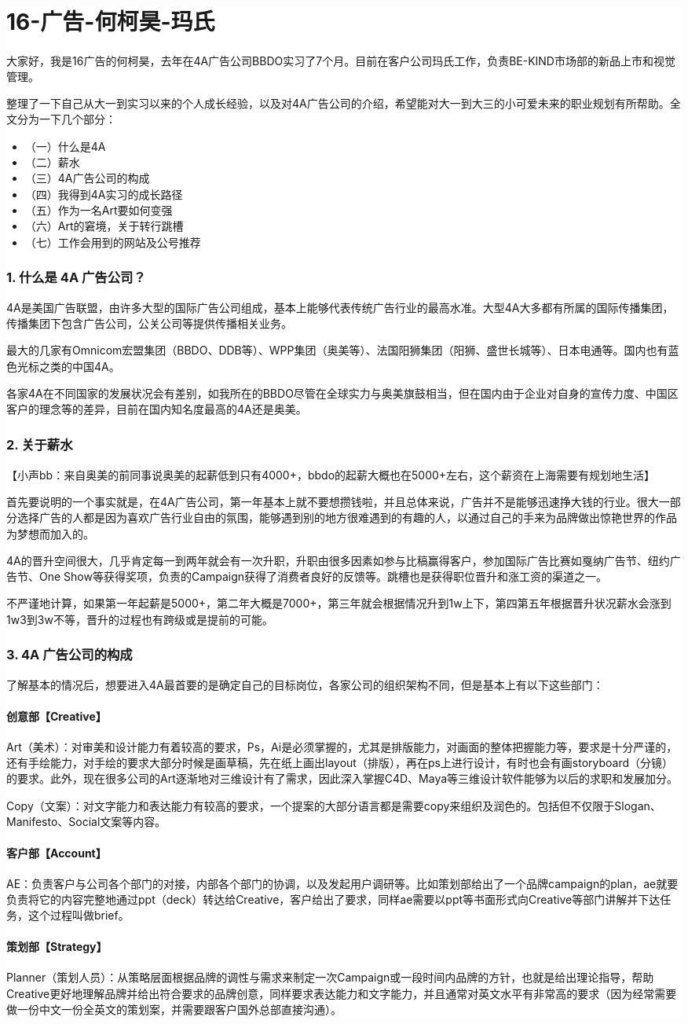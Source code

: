 # 16-广告-何柯昊-玛氏

大家好，我是16广告的何柯昊，去年在4A广告公司BBDO实习了7个月。目前在客户公司玛氏工作，负责BE-KIND市场部的新品上市和视觉管理。

整理了一下自己从大一到实习以来的个人成长经验，以及对4A广告公司的介绍，希望能对大一到大三的小可爱未来的职业规划有所帮助。全文分为一下几个部分：

* （一）什么是4A
* （二）薪水
* （三）4A广告公司的构成
* （四）我得到4A实习的成长路径
* （五）作为一名Art要如何变强
* （六）Art的窘境，关于转行跳槽
* （七）工作会用到的网站及公号推荐

### 1. 什么是 4A 广告公司？

4A是美国广告联盟，由许多大型的国际广告公司组成，基本上能够代表传统广告行业的最高水准。大型4A大多都有所属的国际传播集团，传播集团下包含广告公司，公关公司等提供传播相关业务。

最大的几家有Omnicom宏盟集团（BBDO、DDB等）、WPP集团（奥美等）、法国阳狮集团（阳狮、盛世长城等）、日本电通等。国内也有蓝色光标之类的中国4A。

各家4A在不同国家的发展状况会有差别，如我所在的BBDO尽管在全球实力与奥美旗鼓相当，但在国内由于企业对自身的宣传力度、中国区客户的理念等的差异，目前在国内知名度最高的4A还是奥美。

### 2. 关于薪水

【小声bb：来自奥美的前同事说奥美的起薪低到只有4000+，bbdo的起薪大概也在5000+左右，这个薪资在上海需要有规划地生活】

首先要说明的一个事实就是，在4A广告公司，第一年基本上就不要想攒钱啦，并且总体来说，广告并不是能够迅速挣大钱的行业。很大一部分选择广告的人都是因为喜欢广告行业自由的氛围，能够遇到别的地方很难遇到的有趣的人，以通过自己的手来为品牌做出惊艳世界的作品为梦想而加入的。

4A的晋升空间很大，几乎肯定每一到两年就会有一次升职，升职由很多因素如参与比稿赢得客户，参加国际广告比赛如戛纳广告节、纽约广告节、One Show等获得奖项，负责的Campaign获得了消费者良好的反馈等。跳槽也是获得职位晋升和涨工资的渠道之一。

不严谨地计算，如果第一年起薪是5000+，第二年大概是7000+，第三年就会根据情况升到1w上下，第四第五年根据晋升状况薪水会涨到1w3到3w不等，晋升的过程也有跨级或是提前的可能。

### 3. 4A 广告公司的构成

了解基本的情况后，想要进入4A最首要的是确定自己的目标岗位，各家公司的组织架构不同，但是基本上有以下这些部门：

#### 创意部【Creative】

Art（美术）：对审美和设计能力有着较高的要求，Ps，Ai是必须掌握的，尤其是排版能力，对画面的整体把握能力等，要求是十分严谨的，还有手绘能力，对手绘的要求大部分时候是画草稿，先在纸上画出layout（排版），再在ps上进行设计，有时也会有画storyboard（分镜）的要求。此外，现在很多公司的Art逐渐地对三维设计有了需求，因此深入掌握C4D、Maya等三维设计软件能够为以后的求职和发展加分。

Copy（文案）：对文字能力和表达能力有较高的要求，一个提案的大部分语言都是需要copy来组织及润色的。包括但不仅限于Slogan、Manifesto、Social文案等内容。

#### 客户部【Account】

AE：负责客户与公司各个部门的对接，内部各个部门的协调，以及发起用户调研等。比如策划部给出了一个品牌campaign的plan，ae就要负责将它的内容完整地通过ppt（deck）转达给Creative，客户给出了要求，同样ae需要以ppt等书面形式向Creative等部门讲解并下达任务，这个过程叫做brief。

#### 策划部【Strategy】

Planner（策划人员）：从策略层面根据品牌的调性与需求来制定一次Campaign或一段时间内品牌的方针，也就是给出理论指导，帮助Creative更好地理解品牌并给出符合要求的品牌创意，同样要求表达能力和文字能力，并且通常对英文水平有非常高的要求（因为经常需要做一份中文一份全英文的策划案，并需要跟客户国外总部直接沟通）。
